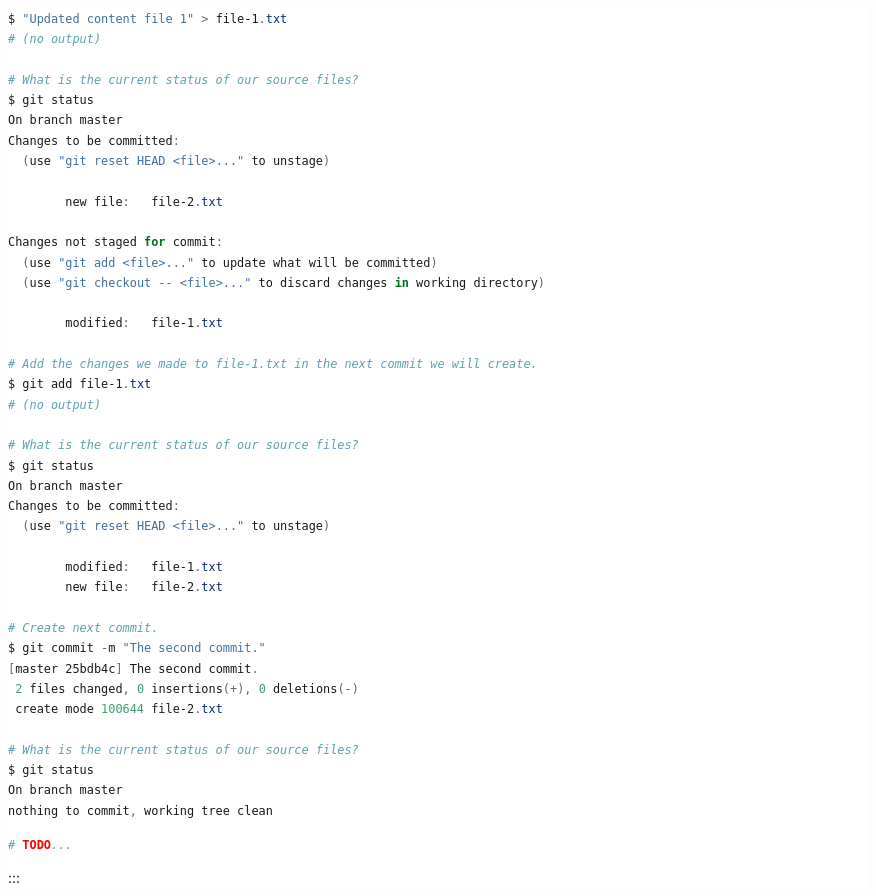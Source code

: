 ```powershell
$ "Updated content file 1" > file-1.txt
# (no output)

# What is the current status of our source files?
$ git status
On branch master
Changes to be committed:
  (use "git reset HEAD <file>..." to unstage)

        new file:   file-2.txt

Changes not staged for commit:
  (use "git add <file>..." to update what will be committed)
  (use "git checkout -- <file>..." to discard changes in working directory)

        modified:   file-1.txt

# Add the changes we made to file-1.txt in the next commit we will create.
$ git add file-1.txt
# (no output)

# What is the current status of our source files?
$ git status
On branch master
Changes to be committed:
  (use "git reset HEAD <file>..." to unstage)

        modified:   file-1.txt
        new file:   file-2.txt

# Create next commit.
$ git commit -m "The second commit."
[master 25bdb4c] The second commit.
 2 files changed, 0 insertions(+), 0 deletions(-)
 create mode 100644 file-2.txt

# What is the current status of our source files?
$ git status
On branch master
nothing to commit, working tree clean
```

</Tab>
<Tab title="Linux">

```bash
# TODO...
```

</Tab>
</Tabs>

:::
